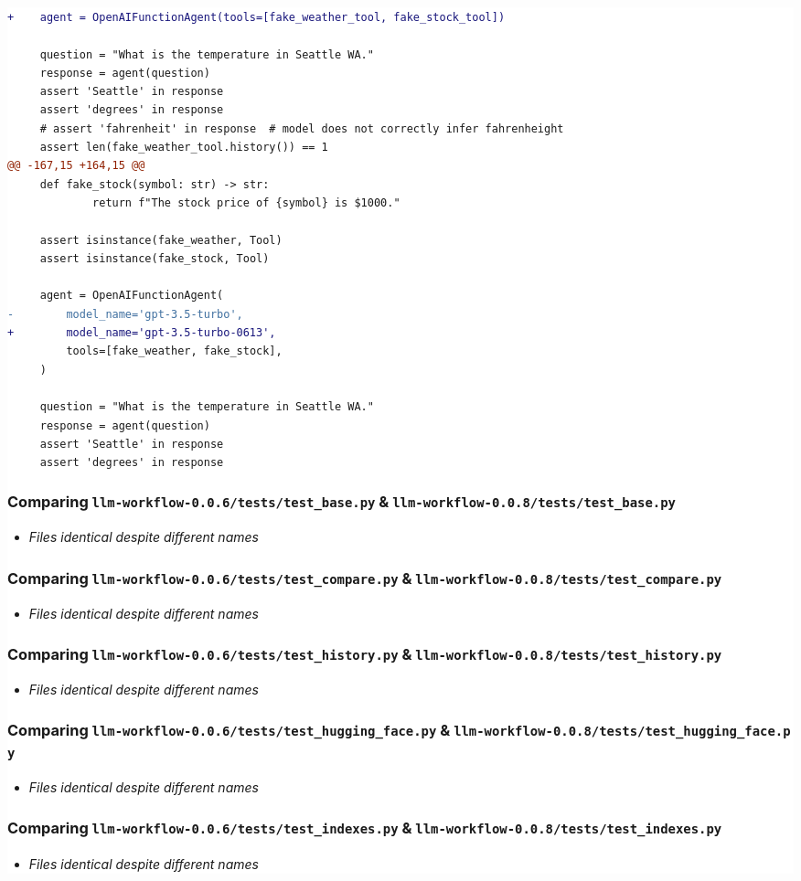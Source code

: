 ```diff
+    agent = OpenAIFunctionAgent(tools=[fake_weather_tool, fake_stock_tool])
 
     question = "What is the temperature in Seattle WA."
     response = agent(question)
     assert 'Seattle' in response
     assert 'degrees' in response
     # assert 'fahrenheit' in response  # model does not correctly infer fahrenheight
     assert len(fake_weather_tool.history()) == 1
@@ -167,15 +164,15 @@
     def fake_stock(symbol: str) -> str:
             return f"The stock price of {symbol} is $1000."
 
     assert isinstance(fake_weather, Tool)
     assert isinstance(fake_stock, Tool)
 
     agent = OpenAIFunctionAgent(
-        model_name='gpt-3.5-turbo',
+        model_name='gpt-3.5-turbo-0613',
         tools=[fake_weather, fake_stock],
     )
 
     question = "What is the temperature in Seattle WA."
     response = agent(question)
     assert 'Seattle' in response
     assert 'degrees' in response
```

### Comparing `llm-workflow-0.0.6/tests/test_base.py` & `llm-workflow-0.0.8/tests/test_base.py`

 * *Files identical despite different names*

### Comparing `llm-workflow-0.0.6/tests/test_compare.py` & `llm-workflow-0.0.8/tests/test_compare.py`

 * *Files identical despite different names*

### Comparing `llm-workflow-0.0.6/tests/test_history.py` & `llm-workflow-0.0.8/tests/test_history.py`

 * *Files identical despite different names*

### Comparing `llm-workflow-0.0.6/tests/test_hugging_face.py` & `llm-workflow-0.0.8/tests/test_hugging_face.py`

 * *Files identical despite different names*

### Comparing `llm-workflow-0.0.6/tests/test_indexes.py` & `llm-workflow-0.0.8/tests/test_indexes.py`

 * *Files identical despite different names*
